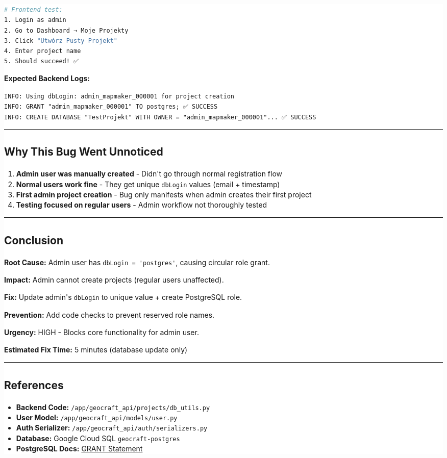 ```bash
# Frontend test:
1. Login as admin
2. Go to Dashboard → Moje Projekty
3. Click "Utwórz Pusty Projekt"
4. Enter project name
5. Should succeed! ✅
```

**Expected Backend Logs:**
```
INFO: Using dbLogin: admin_mapmaker_000001 for project creation
INFO: GRANT "admin_mapmaker_000001" TO postgres; ✅ SUCCESS
INFO: CREATE DATABASE "TestProjekt" WITH OWNER = "admin_mapmaker_000001"... ✅ SUCCESS
```

---

## Why This Bug Went Unnoticed

1. **Admin user was manually created** - Didn't go through normal registration flow
2. **Normal users work fine** - They get unique `dbLogin` values (email + timestamp)
3. **First admin project creation** - Bug only manifests when admin creates their first project
4. **Testing focused on regular users** - Admin workflow not thoroughly tested

---

## Conclusion

**Root Cause:** Admin user has `dbLogin = 'postgres'`, causing circular role grant.

**Impact:** Admin cannot create projects (regular users unaffected).

**Fix:** Update admin's `dbLogin` to unique value + create PostgreSQL role.

**Prevention:** Add code checks to prevent reserved role names.

**Urgency:** HIGH - Blocks core functionality for admin user.

**Estimated Fix Time:** 5 minutes (database update only)

---

## References

- **Backend Code:** `/app/geocraft_api/projects/db_utils.py`
- **User Model:** `/app/geocraft_api/models/user.py`
- **Auth Serializer:** `/app/geocraft_api/auth/serializers.py`
- **Database:** Google Cloud SQL `geocraft-postgres`
- **PostgreSQL Docs:** [GRANT Statement](https://www.postgresql.org/docs/current/sql-grant.html)
